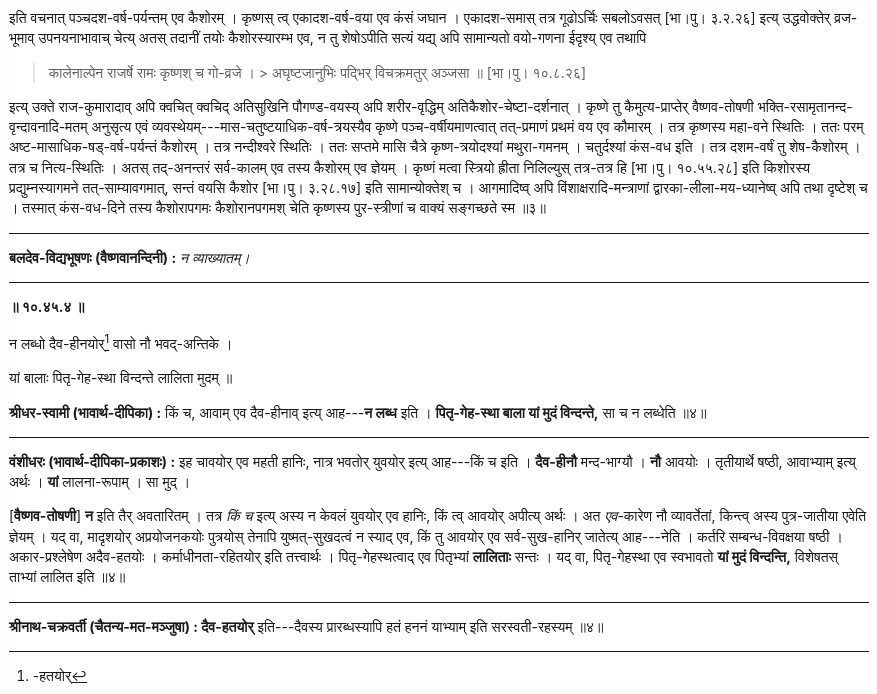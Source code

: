 इति वचनात् पञ्चदश-वर्ष-पर्यन्तम् एव कैशोरम् । कृष्णस् त्व् एकादश-वर्ष-वया एव कंसं जघान । एकादश-समास् तत्र गूढोऽर्चिः सबलोऽवसत् \[भा।पु। ३.२.२६\] इत्य् उद्धवोक्तेर् व्रज-भूमाव् उपनयनाभावाच् चेत्य् अतस् तदानीं तयोः कैशोरस्यारम्भ एव, न तु शेषोऽपीति सत्यं यद्य् अपि सामान्यतो वयो-गणना ईदृश्य् एव तथापि

> कालेनाल्पेन राजर्षे रामः कृष्णश् च गो-व्रजे । >
> अघृष्टजानुभिः पद्भिर् विचक्रमतुर् अञ्जसा ॥ \[भा।पु। १०.८.२६\]

इत्य् उक्ते राज-कुमारादाव् अपि क्वचित् क्वचिद् अतिसुखिनि पौगण्ड-वयस्य् अपि शरीर-वृद्धिम् अतिकैशोर-चेष्टा-दर्शनात् । कृष्णे तु कैमुत्य-प्राप्तेर् वैष्णव-तोषणी भक्ति-रसामृतानन्द-वृन्दावनादि-मतम् अनुसृत्य एवं व्यवस्थेयम्---मास-चतुष्टयाधिक-वर्ष-त्रयस्यैव कृष्णे पञ्च-वर्षीयमाणत्वात् तत्-प्रमाणं प्रथमं वय एव कौमारम् । तत्र कृष्णस्य महा-वने स्थितिः । ततः परम् अष्ट-मासाधिक-षड्-वर्ष-पर्यन्तं कैशोरम् । तत्र नन्दीश्वरे स्थितिः । ततः सप्तमे मासि चैत्रे कृष्ण-त्रयोदश्यां मथुरा-गमनम् । चतुर्दश्यां कंस-वध इति । तत्र दशम-वर्षं तु शेष-कैशोरम् । तत्र च नित्य-स्थितिः । अतस् तद्-अनन्तरं सर्व-कालम् एव तस्य कैशोरम् एव ज्ञेयम् । कृष्णं मत्वा स्त्रियो ह्रीता निलिल्युस् तत्र-तत्र हि \[भा।पु। १०.५५.२८\] इति किशोरस्य प्रद्युम्नस्यागमने तत्-साम्यावगमात्, सन्तं वयसि कैशोर \[भा।पु। ३.२८.१७\] इति सामान्योक्तेश् च । आगमादिष्व् अपि विंशाक्षरादि-मन्त्राणां द्वारका-लीला-मय-ध्यानेष्व् अपि तथा दृष्टेश् च । तस्मात् कंस-वध-दिने तस्य कैशोरापगमः कैशोरानपगमश् चेति कृष्णस्य पुर-स्त्रीणां च वाक्यं सङ्गच्छते स्म ॥३॥


______


**बलदेव-विद्यभूषणः (वैष्णवानन्दिनी) :** *न व्याख्यातम्।*


______


**॥ १०.४५.४ ॥**

न लब्धो दैव-हीनयोर्[^८४] वासो नौ भवद्-अन्तिके ।

[^८४]: -हतयोर्


यां बालाः पितृ-गेह-स्था विन्दन्ते लालिता मुदम् ॥

**श्रीधर-स्वामी (भावार्थ-दीपिका) :** किं च, आवाम् एव दैव-हीनाव् इत्य् आह---**न लब्ध** इति । **पितृ-गेह-स्था बाला यां मुदं विन्दन्ते,** सा च न लब्धेति ॥४॥


______


**वंशीधरः (भावार्थ-दीपिका-प्रकाशः) :** इह चावयोर् एव महती हानिः, नात्र भवतोर् युवयोर् इत्य् आह---किं च इति । **दैव-हीनौ** मन्द-भाग्यौ । **नौ** आवयोः । तृतीयार्थे षष्ठी, आवाभ्याम् इत्य् अर्थः । **यां** लालना-रूपाम् । सा मुद् ।

\[**वैष्णव-तोषणी**\] **न** इति तैर् अवतारितम् । तत्र *किं च* इत्य् अस्य न केवलं युवयोर् एव हानिः, किं त्व् आवयोर् अपीत्य् अर्थः । अत *एव*-कारेण नौ व्यावर्तेतां, किन्त्व् अस्य पुत्र-जातीया एवेति ज्ञेयम् । यद् वा, मादृशयोर् अप्रयोजनकयोः पुत्रयोस् तेनापि युष्मत्-सुखदत्वं न स्याद् एव, किं तु आवयोर् एव सर्व-सुख-हानिर् जातेत्य् आह---नेति । कर्तरि सम्बन्ध-विवक्षया षष्ठी । अकार-प्रश्लेषेण अदैव-हतयोः । कर्माधीनता-रहितयोर् इति तत्त्वार्थः । पितृ-गेहस्थत्वाद् एव पितृभ्यां **लालिताः** सन्तः । यद् वा, पितृ-गेहस्था एव स्वभावतो **यां मुदं विन्दन्ति,** विशेषतस् ताभ्यां लालित इति ॥४॥


______


**श्रीनाथ-चक्रवर्ती (चैतन्य-मत-मञ्जुषा) : दैव-हतयोर्** इति---दैवस्य प्रारब्धस्यापि हतं हननं याभ्याम् इति सरस्वती-रहस्यम् ॥४॥



[^८३]: मथुरा-माहात्म्यं दृष्ट्वापि न प्राप्तम्।
[^८५]: वृद्धौ च माता-पितरौ साध्वी भार्या शिशुः सुतः ।
[^८६]: सेए वंशीधर तो १.१.५- व्यासासनोपवेशाच् च शूद्रश् चाण्डालतां
[^८७]: निह्नुत-
[^८८]: निहृत-
[^८९]: नापेक्षित